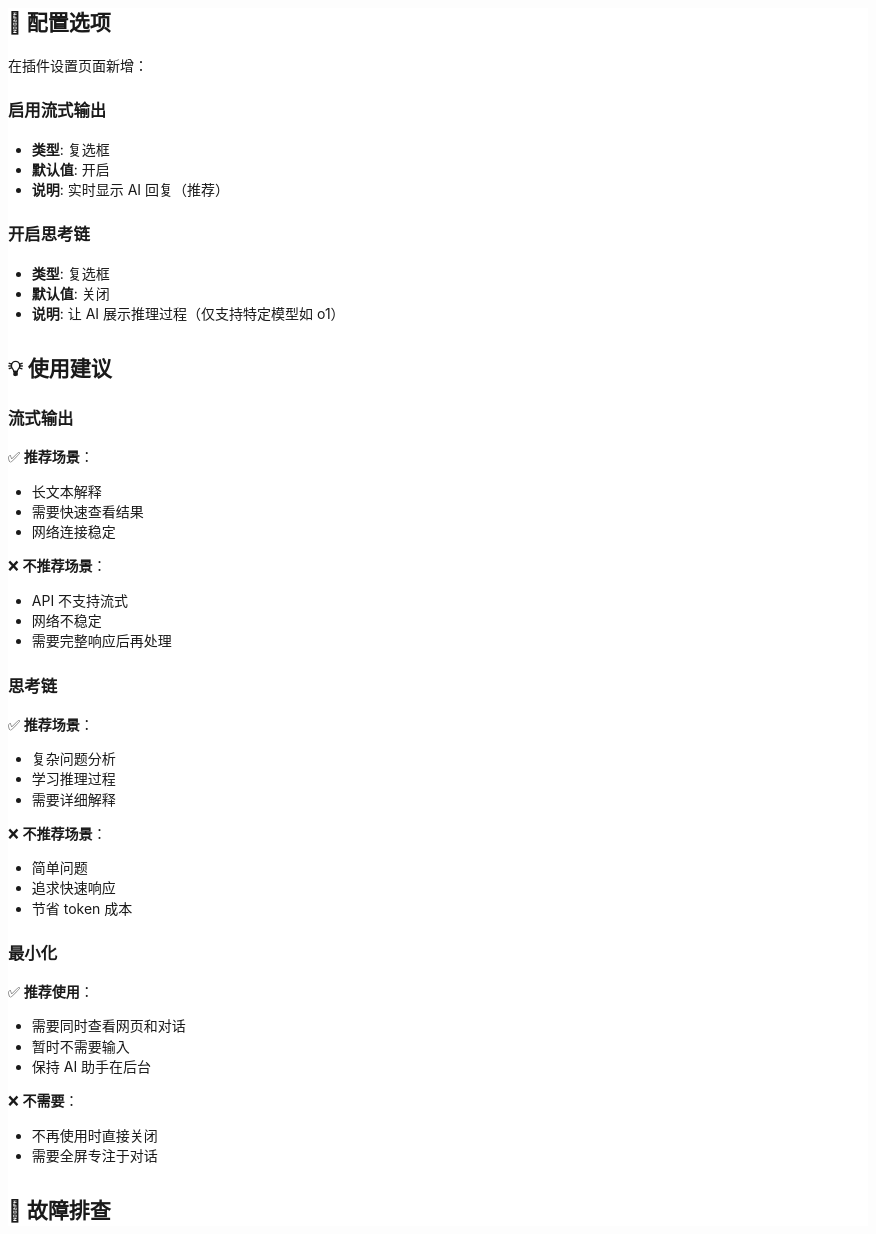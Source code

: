 ## 🔧 配置选项

在插件设置页面新增：

### 启用流式输出
- **类型**: 复选框
- **默认值**: 开启
- **说明**: 实时显示 AI 回复（推荐）

### 开启思考链
- **类型**: 复选框
- **默认值**: 关闭
- **说明**: 让 AI 展示推理过程（仅支持特定模型如 o1）

## 💡 使用建议

### 流式输出
✅ **推荐场景**：
- 长文本解释
- 需要快速查看结果
- 网络连接稳定

❌ **不推荐场景**：
- API 不支持流式
- 网络不稳定
- 需要完整响应后再处理

### 思考链
✅ **推荐场景**：
- 复杂问题分析
- 学习推理过程
- 需要详细解释

❌ **不推荐场景**：
- 简单问题
- 追求快速响应
- 节省 token 成本

### 最小化
✅ **推荐使用**：
- 需要同时查看网页和对话
- 暂时不需要输入
- 保持 AI 助手在后台

❌ **不需要**：
- 不再使用时直接关闭
- 需要全屏专注于对话

## 🐛 故障排查
